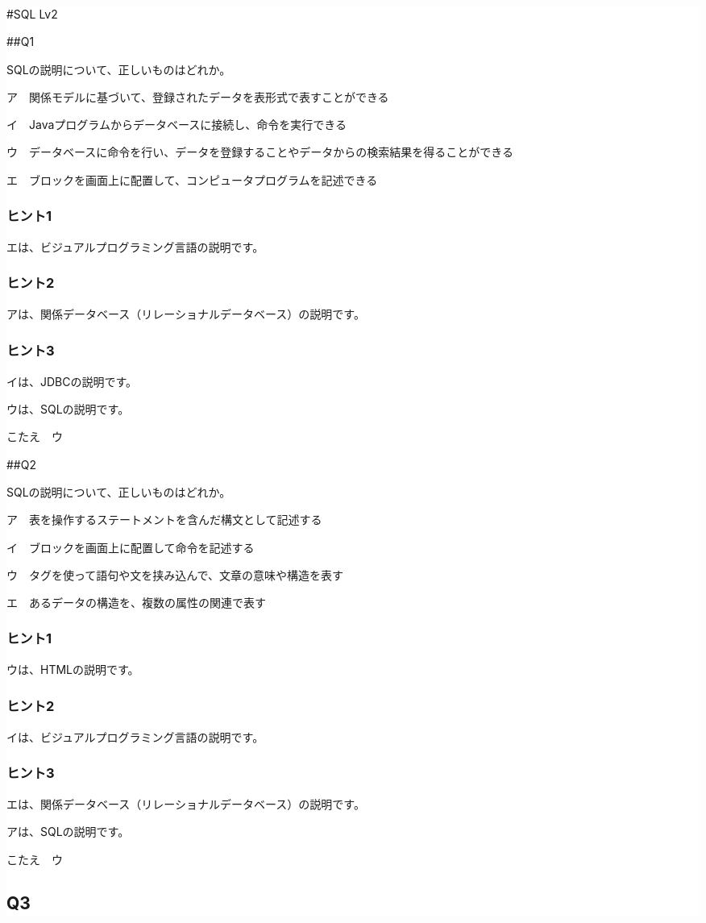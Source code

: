 #SQL Lv2

##Q1 

SQLの説明について、正しいものはどれか。

ア　関係モデルに基づいて、登録されたデータを表形式で表すことができる

イ　Javaプログラムからデータベースに接続し、命令を実行できる

ウ　データベースに命令を行い、データを登録することやデータからの検索結果を得ることができる

エ　ブロックを画面上に配置して、コンピュータプログラムを記述できる

### ヒント1

エは、ビジュアルプログラミング言語の説明です。

### ヒント2

アは、関係データベース（リレーショナルデータベース）の説明です。

### ヒント3

イは、JDBCの説明です。

ウは、SQLの説明です。

こたえ　ウ

##Q2

SQLの説明について、正しいものはどれか。

ア　表を操作するステートメントを含んだ構文として記述する

イ　ブロックを画面上に配置して命令を記述する

ウ　タグを使って語句や文を挟み込んで、文章の意味や構造を表す

エ　あるデータの構造を、複数の属性の関連で表す

### ヒント1

ウは、HTMLの説明です。

### ヒント2

イは、ビジュアルプログラミング言語の説明です。

### ヒント3

エは、関係データベース（リレーショナルデータベース）の説明です。

アは、SQLの説明です。

こたえ　ウ

## Q3 
